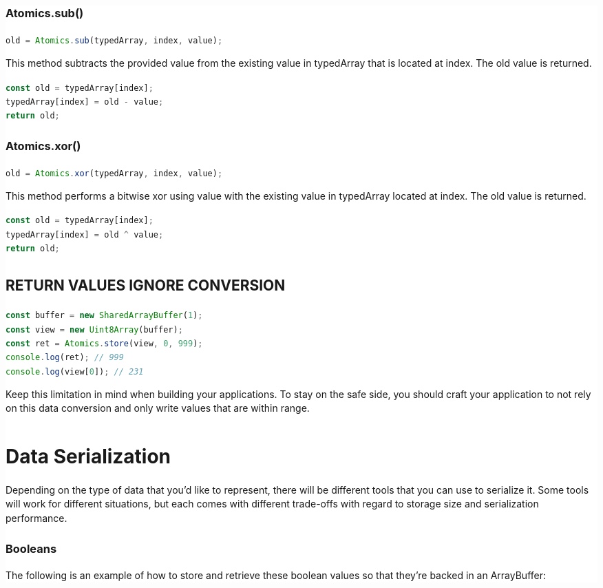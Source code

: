 ### Atomics.sub()

```js
old = Atomics.sub(typedArray, index, value);
```

This method subtracts the provided value from the existing value in typedArray that is located at index. The old value is returned.

```js
const old = typedArray[index];
typedArray[index] = old - value;
return old;
```

### Atomics.xor()

```js
old = Atomics.xor(typedArray, index, value);
```

This method performs a bitwise xor using value with the existing value in typedArray located at index. The old value is returned.

```js
const old = typedArray[index];
typedArray[index] = old ^ value;
return old;
```

## RETURN VALUES IGNORE CONVERSION

```js
const buffer = new SharedArrayBuffer(1);
const view = new Uint8Array(buffer);
const ret = Atomics.store(view, 0, 999);
console.log(ret); // 999
console.log(view[0]); // 231
```

Keep this limitation in mind when building your applications. To stay on the safe side, you should craft your application to not rely on this data conversion and only write values that are within range.

# <a id="serialization"></a> Data Serialization

Depending on the type of data that you’d like to represent, there will be different tools that you can use to serialize it. Some tools will work for different situations, but each comes with different trade-offs with regard to storage size and serialization performance.

### Booleans

The following is an example of how to store and retrieve these boolean values so that they’re backed in an ArrayBuffer:
